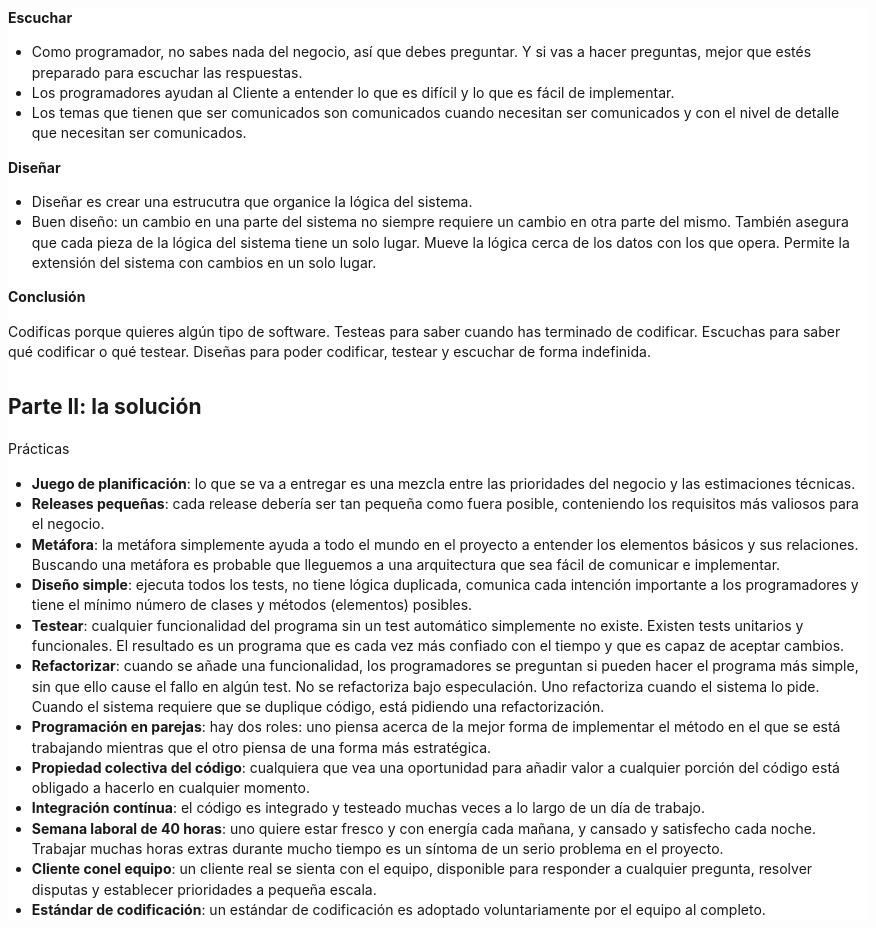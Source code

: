 **Escuchar**

- Como programador, no sabes nada del negocio, así que debes preguntar. Y si
vas a hacer preguntas, mejor que estés preparado para escuchar las respuestas.
- Los programadores ayudan al Cliente a entender lo que es difícil y lo que es
fácil de implementar.
- Los temas que tienen que ser comunicados son comunicados cuando necesitan ser
comunicados y con el nivel de detalle que necesitan ser comunicados.

**Diseñar**

- Diseñar es crear una estrucutra que organice la lógica del sistema.
- Buen diseño: un cambio en una parte del sistema no siempre requiere un cambio
en otra parte del mismo. También asegura que cada pieza de la lógica del sistema
tiene un solo lugar. Mueve la lógica cerca de los datos con los que opera. 
Permite la extensión del sistema con cambios en un solo lugar.

**Conclusión**

Codificas porque quieres algún tipo de software. Testeas para saber cuando has
terminado de codificar. Escuchas para saber qué codificar o qué testear.
Diseñas para poder codificar, testear y escuchar de forma indefinida.

## Parte II: la solución

Prácticas

- **Juego de planificación**: lo que se va a entregar es una mezcla entre las prioridades
del negocio y las estimaciones técnicas.
- **Releases pequeñas**: cada release debería ser tan pequeña como fuera posible,
conteniendo los requisitos más valiosos para el negocio.
- **Metáfora**: la metáfora simplemente ayuda a todo el mundo en el proyecto a
entender los elementos básicos y sus relaciones. Buscando una metáfora es probable
que lleguemos a una arquitectura que sea fácil de comunicar e implementar.
- **Diseño simple**: ejecuta todos los tests, no tiene lógica duplicada, comunica
cada intención importante a los programadores y tiene el mínimo número de clases
y métodos (elementos) posibles.
- **Testear**: cualquier funcionalidad del programa sin un test automático
simplemente no existe. Existen tests unitarios y funcionales. El resultado es un
programa que es cada vez más confiado con el tiempo y que es capaz de aceptar
cambios.
- **Refactorizar**: cuando se añade una funcionalidad, los programadores se preguntan
si pueden hacer el programa más simple, sin que ello cause el fallo en algún test.
No se refactoriza bajo especulación. Uno refactoriza cuando el sistema lo pide.
Cuando el sistema requiere que se duplique código, está pidiendo una refactorización.
- **Programación en parejas**: hay dos roles: uno piensa acerca de la mejor forma de
implementar el método en el que se está trabajando mientras que el otro piensa de
una forma más estratégica.
- **Propiedad colectiva del código**: cualquiera que vea una oportunidad para añadir valor
a cualquier porción del código está obligado a hacerlo en cualquier momento.
- **Integración contínua**: el código es integrado y testeado muchas veces a lo
largo de un día de trabajo.
- **Semana laboral de 40 horas**: uno quiere estar fresco y con energía cada mañana, y cansado y
satisfecho cada noche. Trabajar muchas horas extras durante mucho tiempo es un
síntoma de un serio problema en el proyecto.
- **Cliente conel equipo**: un cliente real se sienta con el equipo, disponible para
responder a cualquier pregunta, resolver disputas y establecer prioridades a pequeña
escala.
- **Estándar de codificación**: un estándar de codificación es adoptado voluntariamente
por el equipo al completo.

